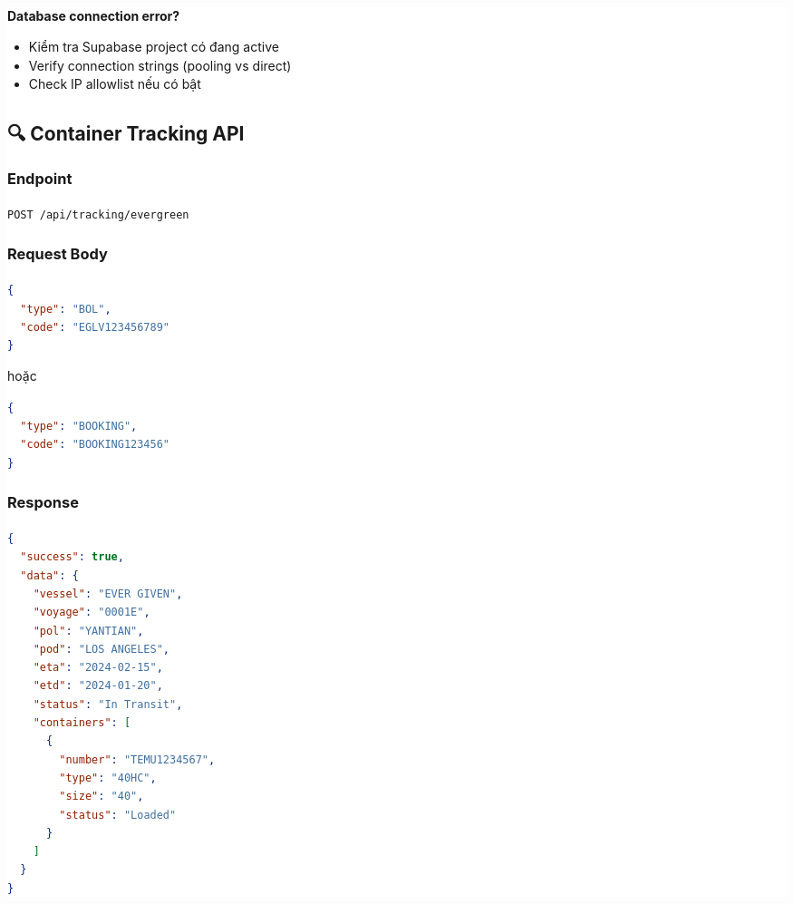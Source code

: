 **Database connection error?**
- Kiểm tra Supabase project có đang active
- Verify connection strings (pooling vs direct)
- Check IP allowlist nếu có bật

## 🔍 Container Tracking API

### Endpoint

```
POST /api/tracking/evergreen
```

### Request Body

```json
{
  "type": "BOL",
  "code": "EGLV123456789"
}
```

hoặc

```json
{
  "type": "BOOKING",
  "code": "BOOKING123456"
}
```

### Response

```json
{
  "success": true,
  "data": {
    "vessel": "EVER GIVEN",
    "voyage": "0001E",
    "pol": "YANTIAN",
    "pod": "LOS ANGELES",
    "eta": "2024-02-15",
    "etd": "2024-01-20",
    "status": "In Transit",
    "containers": [
      {
        "number": "TEMU1234567",
        "type": "40HC",
        "size": "40",
        "status": "Loaded"
      }
    ]
  }
}
```
